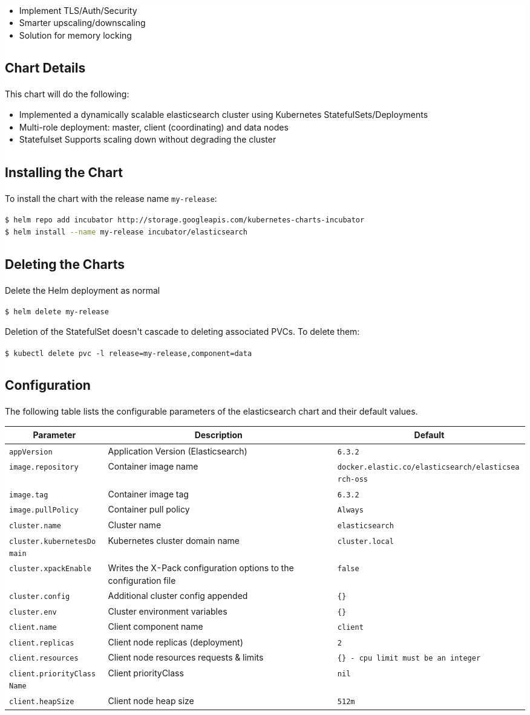 - Implement TLS/Auth/Security
- Smarter upscaling/downscaling
- Solution for memory locking

## Chart Details

This chart will do the following:

- Implemented a dynamically scalable elasticsearch cluster using Kubernetes StatefulSets/Deployments
- Multi-role deployment: master, client (coordinating) and data nodes
- Statefulset Supports scaling down without degrading the cluster

## Installing the Chart

To install the chart with the release name `my-release`:

```bash
$ helm repo add incubator http://storage.googleapis.com/kubernetes-charts-incubator
$ helm install --name my-release incubator/elasticsearch
```

## Deleting the Charts

Delete the Helm deployment as normal

```
$ helm delete my-release
```

Deletion of the StatefulSet doesn't cascade to deleting associated PVCs. To delete them:

```
$ kubectl delete pvc -l release=my-release,component=data
```

## Configuration

The following table lists the configurable parameters of the elasticsearch chart and their default values.

| Parameter                            | Description                                                       | Default                                             |
| ------------------------------------ | ----------------------------------------------------------------- | --------------------------------------------------- |
| `appVersion`                         | Application Version (Elasticsearch)                               | `6.3.2`                                             |
| `image.repository`                   | Container image name                                              | `docker.elastic.co/elasticsearch/elasticsearch-oss` |
| `image.tag`                          | Container image tag                                               | `6.3.2`                                             |
| `image.pullPolicy`                   | Container pull policy                                             | `Always`                                            |
| `cluster.name`                       | Cluster name                                                      | `elasticsearch`                                     |
| `cluster.kubernetesDomain`           | Kubernetes cluster domain name                                    | `cluster.local`                                     |
| `cluster.xpackEnable`                | Writes the X-Pack configuration options to the configuration file | `false`                                             |
| `cluster.config`                     | Additional cluster config appended                                | `{}`                                                |
| `cluster.env`                        | Cluster environment variables                                     | `{}`                                                |
| `client.name`                        | Client component name                                             | `client`                                            |
| `client.replicas`                    | Client node replicas (deployment)                                 | `2`                                                 |
| `client.resources`                   | Client node resources requests & limits                           | `{} - cpu limit must be an integer`                 |
| `client.priorityClassName`           | Client priorityClass                                              | `nil`                                               |
| `client.heapSize`                    | Client node heap size                                             | `512m`                                              |
